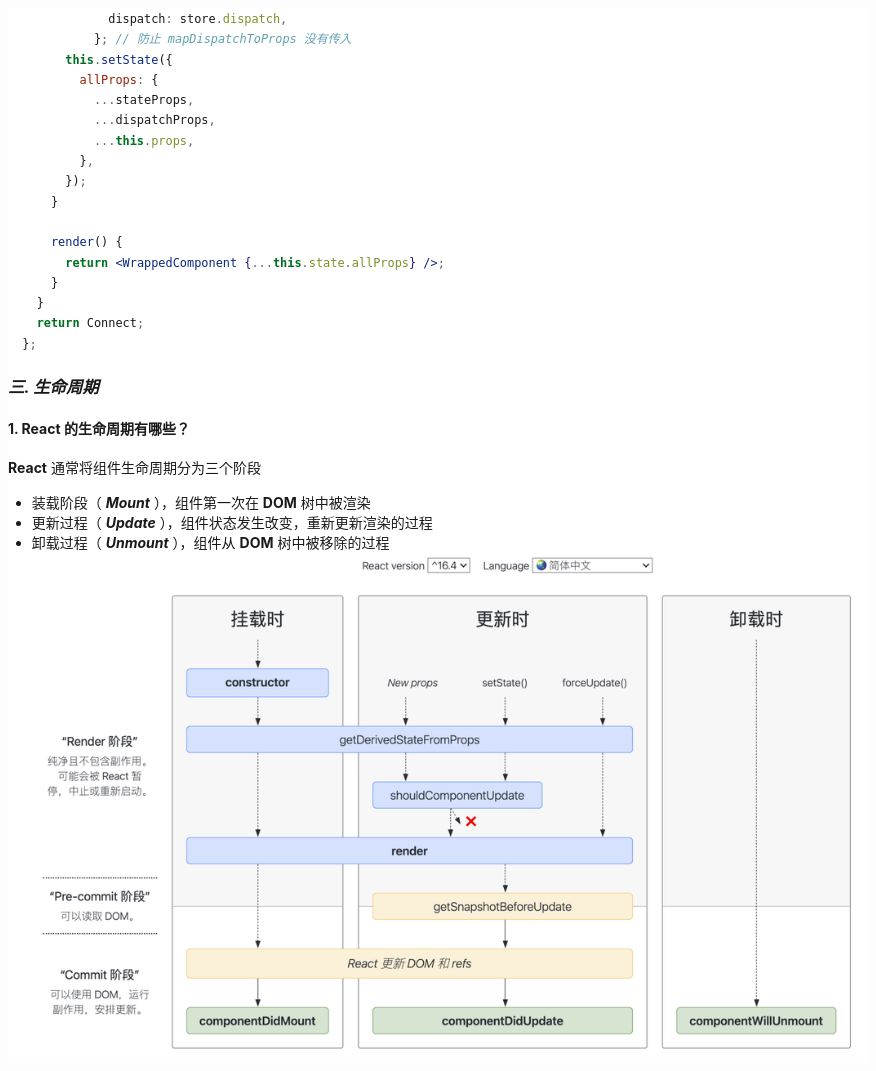 ```jsx
              dispatch: store.dispatch,
            }; // 防止 mapDispatchToProps 没有传入
        this.setState({
          allProps: {
            ...stateProps,
            ...dispatchProps,
            ...this.props,
          },
        });
      }

      render() {
        return <WrappedComponent {...this.state.allProps} />;
      }
    }
    return Connect;
  };
```

### **_三. 生命周期_**

#### **1. React 的生命周期有哪些？**

**React** 通常将组件生命周期分为三个阶段

- 装载阶段（ **_Mount_** ），组件第一次在 **DOM** 树中被渲染
- 更新过程（ **_Update_** ），组件状态发生改变，重新更新渲染的过程
- 卸载过程（ **_Unmount_** ），组件从 **DOM** 树中被移除的过程
  ![React 生命周期](../../assets/react-szq.png)
